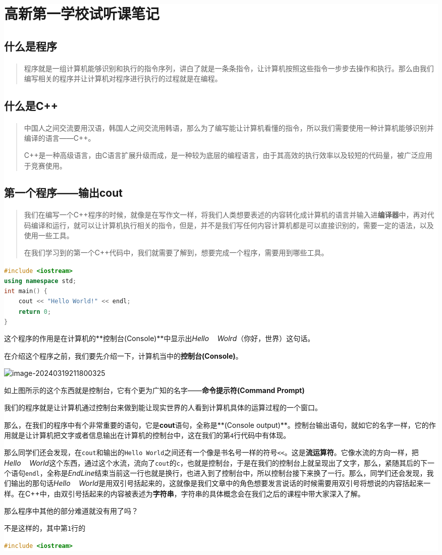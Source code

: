 # 高新第一学校试听课笔记



## 什么是程序

> 程序就是一组计算机能够识别和执行的指令序列，讲白了就是一条条指令，让计算机按照这些指令一步步去操作和执行。那么由我们编写相关的程序并让计算机对程序进行执行的过程就是在编程。

## 什么是C++

> 中国人之间交流要用汉语，韩国人之间交流用韩语，那么为了编写能让计算机看懂的指令，所以我们需要使用一种计算机能够识别并编译的语言——C++。
>
> C++是一种高级语言，由C语言扩展升级而成，是一种较为底层的编程语言，由于其高效的执行效率以及较短的代码量，被广泛应用于竞赛使用。

## 第一个程序——输出cout

> 我们在编写一个C++程序的时候，就像是在写作文一样，将我们人类想要表述的内容转化成计算机的语言并输入进**编译器**中，再对代码编译和运行，就可以让计算机执行相关的指令，但是，并不是我们写任何内容计算机都是可以直接识别的，需要一定的语法，以及使用一些工具。
>
> 在我们学习到的第一个C++代码中，我们就需要了解到，想要完成一个程序，需要用到哪些工具。

```cpp
#include <iostream>
using namespace std;
int main() {
    cout << "Hello World!" << endl;
    return 0;
}
```

这个程序的作用是在计算机的**控制台(Console)**中显示出$Hello \quad Wolrd$（你好，世界）这句话。

在介绍这个程序之前，我们要先介绍一下，计算机当中的**控制台(Console)**。

![image-20240319211800325](C:\Users\96987\AppData\Roaming\Typora\typora-user-images\image-20240319211800325.png)

如上图所示的这个东西就是控制台，它有个更为广知的名字——**命令提示符(Command Prompt)**

我们的程序就是让计算机通过控制台来做到能让现实世界的人看到计算机具体的运算过程的一个窗口。

那么，在我们的程序中有个非常重要的语句，它是**cout**语句，全称是**(Console output)**。控制台输出语句，就如它的名字一样，它的作用就是让计算机把文字或者信息输出在计算机的控制台中，这在我们的第`4`行代码中有体现。

那么同学们还会发现，在`cout`和输出的`Hello World`之间还有一个像是书名号一样的符号`<<`。这是**流运算符**。它像水流的方向一样，把$Hello \quad World$这个东西，通过这个水流，流向了`cout`的`c`，也就是控制台，于是在我们的控制台上就呈现出了文字，那么，紧随其后的下一个语句`endl`，全称是$End Line$结束当前这一行也就是换行，也进入到了控制台中，所以控制台接下来换了一行。那么，同学们还会发现，我们输出的那句话$Hello \quad World$是用双引号括起来的，这就像是我们文章中的角色想要发言说话的时候需要用双引号将想说的内容括起来一样。在C++中，由双引号括起来的内容被表述为**字符串**，字符串的具体概念会在我们之后的课程中带大家深入了解。


那么程序中其他的部分难道就没有用了吗？

不是这样的，其中第`1`行的

```cpp
#include <iostream>
```
